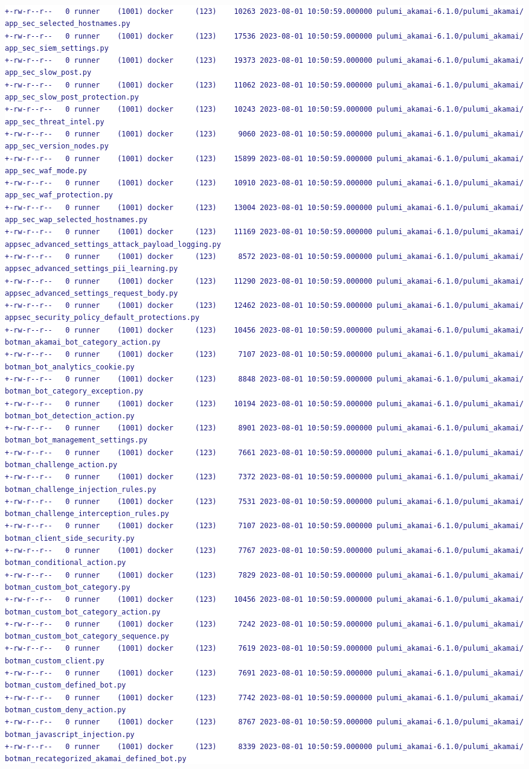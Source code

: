```diff
+-rw-r--r--   0 runner    (1001) docker     (123)    10263 2023-08-01 10:50:59.000000 pulumi_akamai-6.1.0/pulumi_akamai/app_sec_selected_hostnames.py
+-rw-r--r--   0 runner    (1001) docker     (123)    17536 2023-08-01 10:50:59.000000 pulumi_akamai-6.1.0/pulumi_akamai/app_sec_siem_settings.py
+-rw-r--r--   0 runner    (1001) docker     (123)    19373 2023-08-01 10:50:59.000000 pulumi_akamai-6.1.0/pulumi_akamai/app_sec_slow_post.py
+-rw-r--r--   0 runner    (1001) docker     (123)    11062 2023-08-01 10:50:59.000000 pulumi_akamai-6.1.0/pulumi_akamai/app_sec_slow_post_protection.py
+-rw-r--r--   0 runner    (1001) docker     (123)    10243 2023-08-01 10:50:59.000000 pulumi_akamai-6.1.0/pulumi_akamai/app_sec_threat_intel.py
+-rw-r--r--   0 runner    (1001) docker     (123)     9060 2023-08-01 10:50:59.000000 pulumi_akamai-6.1.0/pulumi_akamai/app_sec_version_nodes.py
+-rw-r--r--   0 runner    (1001) docker     (123)    15899 2023-08-01 10:50:59.000000 pulumi_akamai-6.1.0/pulumi_akamai/app_sec_waf_mode.py
+-rw-r--r--   0 runner    (1001) docker     (123)    10910 2023-08-01 10:50:59.000000 pulumi_akamai-6.1.0/pulumi_akamai/app_sec_waf_protection.py
+-rw-r--r--   0 runner    (1001) docker     (123)    13004 2023-08-01 10:50:59.000000 pulumi_akamai-6.1.0/pulumi_akamai/app_sec_wap_selected_hostnames.py
+-rw-r--r--   0 runner    (1001) docker     (123)    11169 2023-08-01 10:50:59.000000 pulumi_akamai-6.1.0/pulumi_akamai/appsec_advanced_settings_attack_payload_logging.py
+-rw-r--r--   0 runner    (1001) docker     (123)     8572 2023-08-01 10:50:59.000000 pulumi_akamai-6.1.0/pulumi_akamai/appsec_advanced_settings_pii_learning.py
+-rw-r--r--   0 runner    (1001) docker     (123)    11290 2023-08-01 10:50:59.000000 pulumi_akamai-6.1.0/pulumi_akamai/appsec_advanced_settings_request_body.py
+-rw-r--r--   0 runner    (1001) docker     (123)    12462 2023-08-01 10:50:59.000000 pulumi_akamai-6.1.0/pulumi_akamai/appsec_security_policy_default_protections.py
+-rw-r--r--   0 runner    (1001) docker     (123)    10456 2023-08-01 10:50:59.000000 pulumi_akamai-6.1.0/pulumi_akamai/botman_akamai_bot_category_action.py
+-rw-r--r--   0 runner    (1001) docker     (123)     7107 2023-08-01 10:50:59.000000 pulumi_akamai-6.1.0/pulumi_akamai/botman_bot_analytics_cookie.py
+-rw-r--r--   0 runner    (1001) docker     (123)     8848 2023-08-01 10:50:59.000000 pulumi_akamai-6.1.0/pulumi_akamai/botman_bot_category_exception.py
+-rw-r--r--   0 runner    (1001) docker     (123)    10194 2023-08-01 10:50:59.000000 pulumi_akamai-6.1.0/pulumi_akamai/botman_bot_detection_action.py
+-rw-r--r--   0 runner    (1001) docker     (123)     8901 2023-08-01 10:50:59.000000 pulumi_akamai-6.1.0/pulumi_akamai/botman_bot_management_settings.py
+-rw-r--r--   0 runner    (1001) docker     (123)     7661 2023-08-01 10:50:59.000000 pulumi_akamai-6.1.0/pulumi_akamai/botman_challenge_action.py
+-rw-r--r--   0 runner    (1001) docker     (123)     7372 2023-08-01 10:50:59.000000 pulumi_akamai-6.1.0/pulumi_akamai/botman_challenge_injection_rules.py
+-rw-r--r--   0 runner    (1001) docker     (123)     7531 2023-08-01 10:50:59.000000 pulumi_akamai-6.1.0/pulumi_akamai/botman_challenge_interception_rules.py
+-rw-r--r--   0 runner    (1001) docker     (123)     7107 2023-08-01 10:50:59.000000 pulumi_akamai-6.1.0/pulumi_akamai/botman_client_side_security.py
+-rw-r--r--   0 runner    (1001) docker     (123)     7767 2023-08-01 10:50:59.000000 pulumi_akamai-6.1.0/pulumi_akamai/botman_conditional_action.py
+-rw-r--r--   0 runner    (1001) docker     (123)     7829 2023-08-01 10:50:59.000000 pulumi_akamai-6.1.0/pulumi_akamai/botman_custom_bot_category.py
+-rw-r--r--   0 runner    (1001) docker     (123)    10456 2023-08-01 10:50:59.000000 pulumi_akamai-6.1.0/pulumi_akamai/botman_custom_bot_category_action.py
+-rw-r--r--   0 runner    (1001) docker     (123)     7242 2023-08-01 10:50:59.000000 pulumi_akamai-6.1.0/pulumi_akamai/botman_custom_bot_category_sequence.py
+-rw-r--r--   0 runner    (1001) docker     (123)     7619 2023-08-01 10:50:59.000000 pulumi_akamai-6.1.0/pulumi_akamai/botman_custom_client.py
+-rw-r--r--   0 runner    (1001) docker     (123)     7691 2023-08-01 10:50:59.000000 pulumi_akamai-6.1.0/pulumi_akamai/botman_custom_defined_bot.py
+-rw-r--r--   0 runner    (1001) docker     (123)     7742 2023-08-01 10:50:59.000000 pulumi_akamai-6.1.0/pulumi_akamai/botman_custom_deny_action.py
+-rw-r--r--   0 runner    (1001) docker     (123)     8767 2023-08-01 10:50:59.000000 pulumi_akamai-6.1.0/pulumi_akamai/botman_javascript_injection.py
+-rw-r--r--   0 runner    (1001) docker     (123)     8339 2023-08-01 10:50:59.000000 pulumi_akamai-6.1.0/pulumi_akamai/botman_recategorized_akamai_defined_bot.py
```